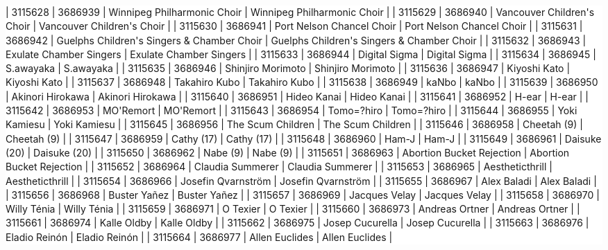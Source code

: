 | 3115628 | 3686939 | Winnipeg Philharmonic Choir | Winnipeg Philharmonic Choir |
| 3115629 | 3686940 | Vancouver Children's Choir | Vancouver Children's Choir |
| 3115630 | 3686941 | Port Nelson Chancel Choir | Port Nelson Chancel Choir |
| 3115631 | 3686942 | Guelphs Children's Singers & Chamber Choir | Guelphs Children's Singers & Chamber Choir |
| 3115632 | 3686943 | Exulate Chamber Singers | Exulate Chamber Singers |
| 3115633 | 3686944 | Digital Sigma | Digital Sigma |
| 3115634 | 3686945 | S.awayaka | S.awayaka |
| 3115635 | 3686946 | Shinjiro Morimoto | Shinjiro Morimoto |
| 3115636 | 3686947 | Kiyoshi Kato | Kiyoshi Kato |
| 3115637 | 3686948 | Takahiro Kubo | Takahiro Kubo |
| 3115638 | 3686949 | kaNbo | kaNbo |
| 3115639 | 3686950 | Akinori Hirokawa | Akinori Hirokawa |
| 3115640 | 3686951 | Hideo Kanai | Hideo Kanai |
| 3115641 | 3686952 | H-ear | H-ear |
| 3115642 | 3686953 | MO'Remort | MO'Remort |
| 3115643 | 3686954 | Tomo=?hiro | Tomo=?hiro |
| 3115644 | 3686955 | Yoki Kamiesu | Yoki Kamiesu |
| 3115645 | 3686956 | The Scum Children | The Scum Children |
| 3115646 | 3686958 | Cheetah (9) | Cheetah (9) |
| 3115647 | 3686959 | Cathy (17) | Cathy (17) |
| 3115648 | 3686960 | Ham-J | Ham-J |
| 3115649 | 3686961 | Daisuke (20) | Daisuke (20) |
| 3115650 | 3686962 | Nabe (9) | Nabe (9) |
| 3115651 | 3686963 | Abortion Bucket Rejection | Abortion Bucket Rejection |
| 3115652 | 3686964 | Claudia Summerer | Claudia Summerer |
| 3115653 | 3686965 | Aestheticthrill | Aestheticthrill |
| 3115654 | 3686966 | Josefin Qvarnström | Josefin Qvarnström |
| 3115655 | 3686967 | Alex Baladi | Alex Baladi |
| 3115656 | 3686968 | Buster Yañez | Buster Yañez |
| 3115657 | 3686969 | Jacques Velay | Jacques Velay |
| 3115658 | 3686970 | Willy Ténia | Willy Ténia |
| 3115659 | 3686971 | O Texier | O Texier |
| 3115660 | 3686973 | Andreas Ortner | Andreas Ortner |
| 3115661 | 3686974 | Kalle Oldby | Kalle Oldby |
| 3115662 | 3686975 | Josep Cucurella | Josep Cucurella |
| 3115663 | 3686976 | Eladio Reinón | Eladio Reinón |
| 3115664 | 3686977 | Allen Euclides | Allen Euclides |